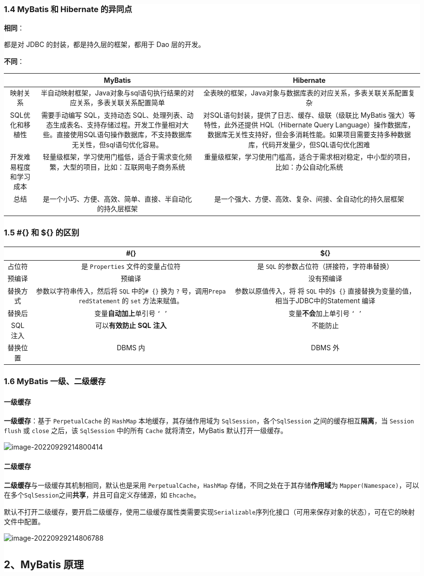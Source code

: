 ### 1.4 MyBatis 和 Hibernate 的异同点

**相同**：

都是对 JDBC 的封装，都是持久层的框架，都用于 Dao 层的开发。

**不同**：

|                        |                           MyBatis                            |                          Hibernate                           |
| :--------------------: | :----------------------------------------------------------: | :----------------------------------------------------------: |
|        映射关系        | 半自动映射框架，Java对象与sql语句执行结果的对应关系，多表关联关系配置简单 | 全表映的框架，Java对象与数据库表的对应关系，多表关联关系配置复杂 |
|    SQL优化和移植性     | 需要手动编写 SQL，支持动态 SQL、处理列表、动态生成表名、支持存储过程。开发工作量相对大些。直接使用SQL语句操作数据库，不支持数据库无关性，但sql语句优化容易。 | 对SQL语句封装，提供了日志、缓存、级联（级联比 MyBatis 强大）等特性，此外还提供 HQL（Hibernate Query Language）操作数据库，数据库无关性支持好，但会多消耗性能。如果项目需要支持多种数据库，代码开发量少，但SQL语句优化困难 |
| 开发难易程度和学习成本 | 轻量级框架，学习使用门槛低，适合于需求变化频繁，大型的项目，比如：互联网电子商务系统 | 重量级框架，学习使用门槛高，适合于需求相对稳定，中小型的项目，比如：办公自动化系统 |
|          总结          |   是一个小巧、方便、高效、简单、直接、半自动化的持久层框架   |   是一个强大、方便、高效、复杂、间接、全自动化的持久层框架   |

### 1.5 \#\{\} 和 \$\{\} 的区别

|          |                            \#\{\}                            |                            \$\{\}                            |
| :------: | :----------------------------------------------------------: | :----------------------------------------------------------: |
|  占位符  |               是 `Properties` 文件的变量占位符               |         是 `SQL` 的参数占位符（拼接符，字符串替换）          |
|  预编译  |                            预编译                            |                          没有预编译                          |
| 替换方式 | 参数以字符串传入，然后将 `SQL` 中的`# {}` 换为 `?` 号，调用`PreparedStatement` 的 `set` 方法来赋值。 | 参数以原值传入，将 将 `SQL` 中的`$ {}` 直接替换为变量的值，相当于JDBC中的Statement 编译 |
|  替换后  |                 变量**自动加上**单引号 `‘ ’`                 |                 变量**不会**加上单引号 `‘ ’`                 |
| SQL 注入 |                  可以**有效防止 SQL 注入**                   |                           不能防止                           |
| 替换位置 |                           DBMS 内                            |                           DBMS 外                            |

### 1.6 MyBatis 一级、二级缓存

#### 一级缓存

**一级缓存**：基于 `PerpetualCache` 的 `HashMap` 本地缓存，其存储作用域为 `SqlSession`，各个`SqlSession` 之间的缓存相互**隔离**，当 `Session flush` 或 `close` 之后，该 `SqlSession` 中的所有 `Cache` 就将清空，MyBatis 默认打开一级缓存。

![image-20220929214800414](https://img.zxdmy.com/2022/202209292148489.png)

#### 二级缓存

**二级缓存**与一级缓存其机制相同，默认也是采用 `PerpetualCache`，`HashMap` 存储，不同之处在于其存储**作用域**为 `Mapper(Namespace)`，可以在多个`SqlSession`之间**共享**，并且可自定义存储源，如 `Ehcache`。

默认不打开二级缓存，要开启二级缓存，使用二级缓存属性类需要实现`Serializable`序列化接口（可用来保存对象的状态），可在它的映射文件中配置。

![image-20220929214806788](https://img.zxdmy.com/2022/202209292148951.png)

## 2、MyBatis 原理
